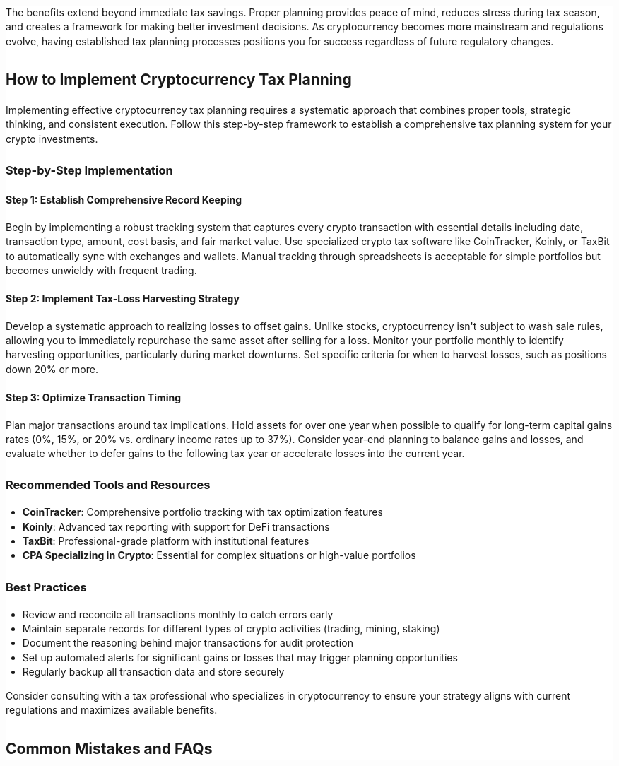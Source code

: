 The benefits extend beyond immediate tax savings. Proper planning provides peace of mind, reduces stress during tax season, and creates a framework for making better investment decisions. As cryptocurrency becomes more mainstream and regulations evolve, having established tax planning processes positions you for success regardless of future regulatory changes.

## How to Implement Cryptocurrency Tax Planning

Implementing effective cryptocurrency tax planning requires a systematic approach that combines proper tools, strategic thinking, and consistent execution. Follow this step-by-step framework to establish a comprehensive tax planning system for your crypto investments.

### Step-by-Step Implementation

#### Step 1: Establish Comprehensive Record Keeping
Begin by implementing a robust tracking system that captures every crypto transaction with essential details including date, transaction type, amount, cost basis, and fair market value. Use specialized crypto tax software like CoinTracker, Koinly, or TaxBit to automatically sync with exchanges and wallets. Manual tracking through spreadsheets is acceptable for simple portfolios but becomes unwieldy with frequent trading.

#### Step 2: Implement Tax-Loss Harvesting Strategy
Develop a systematic approach to realizing losses to offset gains. Unlike stocks, cryptocurrency isn't subject to wash sale rules, allowing you to immediately repurchase the same asset after selling for a loss. Monitor your portfolio monthly to identify harvesting opportunities, particularly during market downturns. Set specific criteria for when to harvest losses, such as positions down 20% or more.

#### Step 3: Optimize Transaction Timing
Plan major transactions around tax implications. Hold assets for over one year when possible to qualify for long-term capital gains rates (0%, 15%, or 20% vs. ordinary income rates up to 37%). Consider year-end planning to balance gains and losses, and evaluate whether to defer gains to the following tax year or accelerate losses into the current year.

### Recommended Tools and Resources

- **CoinTracker**: Comprehensive portfolio tracking with tax optimization features
- **Koinly**: Advanced tax reporting with support for DeFi transactions
- **TaxBit**: Professional-grade platform with institutional features
- **CPA Specializing in Crypto**: Essential for complex situations or high-value portfolios

### Best Practices

- Review and reconcile all transactions monthly to catch errors early
- Maintain separate records for different types of crypto activities (trading, mining, staking)
- Document the reasoning behind major transactions for audit protection
- Set up automated alerts for significant gains or losses that may trigger planning opportunities
- Regularly backup all transaction data and store securely

Consider consulting with a tax professional who specializes in cryptocurrency to ensure your strategy aligns with current regulations and maximizes available benefits.

## Common Mistakes and FAQs
